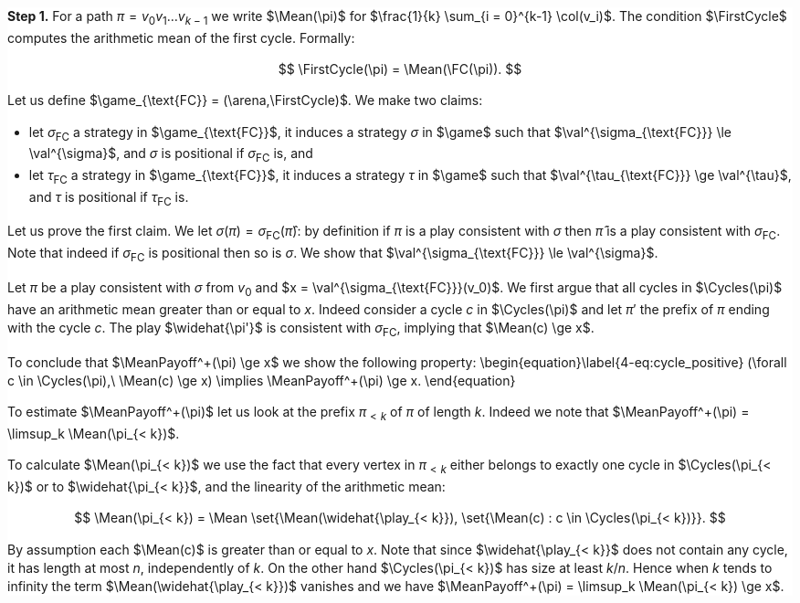 
**Step 1.**
For a path $\pi = v_0 v_1 \dots v_{k-1}$ we write $\Mean(\pi)$ for $\frac{1}{k} \sum_{i = 0}^{k-1} \col(v_i)$.
The condition $\FirstCycle$ computes the arithmetic mean of the first cycle.
Formally:

$$
\FirstCycle(\pi) = \Mean(\FC(\pi)).
$$

Let us define $\game_{\text{FC}} = (\arena,\FirstCycle)$.
We make two claims:

*  let $\sigma_{\text{FC}}$ a strategy in $\game_{\text{FC}}$, it induces a strategy $\sigma$ in $\game$ 
such that $\val^{\sigma_{\text{FC}}} \le \val^{\sigma}$, and $\sigma$ is positional if $\sigma_{\text{FC}}$ is, and
*  let $\tau_{\text{FC}}$ a strategy in $\game_{\text{FC}}$, it induces a strategy $\tau$ in $\game$
such that $\val^{\tau_{\text{FC}}} \ge \val^{\tau}$, and $\tau$ is positional if $\tau_{\text{FC}}$ is.

Let us prove the first claim.
We let $\sigma(\pi) = \sigma_{\text{FC}}(\widehat{\pi})$:
by definition if $\pi$ is a play consistent with $\sigma$ then $\widehat{\pi}$ is a play consistent with $\sigma_{\text{FC}}$.
Note that indeed if $\sigma_{\text{FC}}$ is positional then so is $\sigma$.
We show that $\val^{\sigma_{\text{FC}}} \le \val^{\sigma}$.

Let $\pi$ be a play consistent with $\sigma$ from $v_0$ and $x = \val^{\sigma_{\text{FC}}}(v_0)$.
We first argue that all cycles in $\Cycles(\pi)$ have an arithmetic mean greater than or equal to $x$.
Indeed consider a cycle $c$ in $\Cycles(\pi)$ and let $\pi'$ the prefix of $\pi$
ending with the cycle $c$.
The play $\widehat{\pi'}$ is consistent with $\sigma_{\text{FC}}$, implying that $\Mean(c) \ge x$.

To conclude that $\MeanPayoff^+(\pi) \ge x$ we show the following property:
\begin{equation}\label{4-eq:cycle_positive}
(\forall c \in \Cycles(\pi),\ \Mean(c) \ge x) \implies \MeanPayoff^+(\pi) \ge x.
\end{equation}

To estimate $\MeanPayoff^+(\pi)$ let us look at the prefix $\pi_{< k}$ of $\pi$ of length $k$.
Indeed we note that $\MeanPayoff^+(\pi) = \limsup_k \Mean(\pi_{< k})$.

To calculate $\Mean(\pi_{< k})$ we use the fact that 
every vertex in $\pi_{< k}$ either belongs to exactly one cycle in $\Cycles(\pi_{< k})$ or to $\widehat{\pi_{< k}}$,
and the linearity of the arithmetic mean: 

$$
\Mean(\pi_{< k}) = \Mean \set{\Mean(\widehat{\play_{< k}}), \set{\Mean(c) : c \in \Cycles(\pi_{< k})}}.
$$

By assumption each $\Mean(c)$ is greater than or equal to $x$.
Note that since $\widehat{\play_{< k}}$ does not contain any cycle, it has length at most $n$, independently of $k$.
On the other hand $\Cycles(\pi_{< k})$ has size at least $k / n$.
Hence when $k$ tends to infinity the term $\Mean(\widehat{\play_{< k}})$ vanishes and we have 
$\MeanPayoff^+(\pi) = \limsup_k \Mean(\pi_{< k}) \ge x$.
